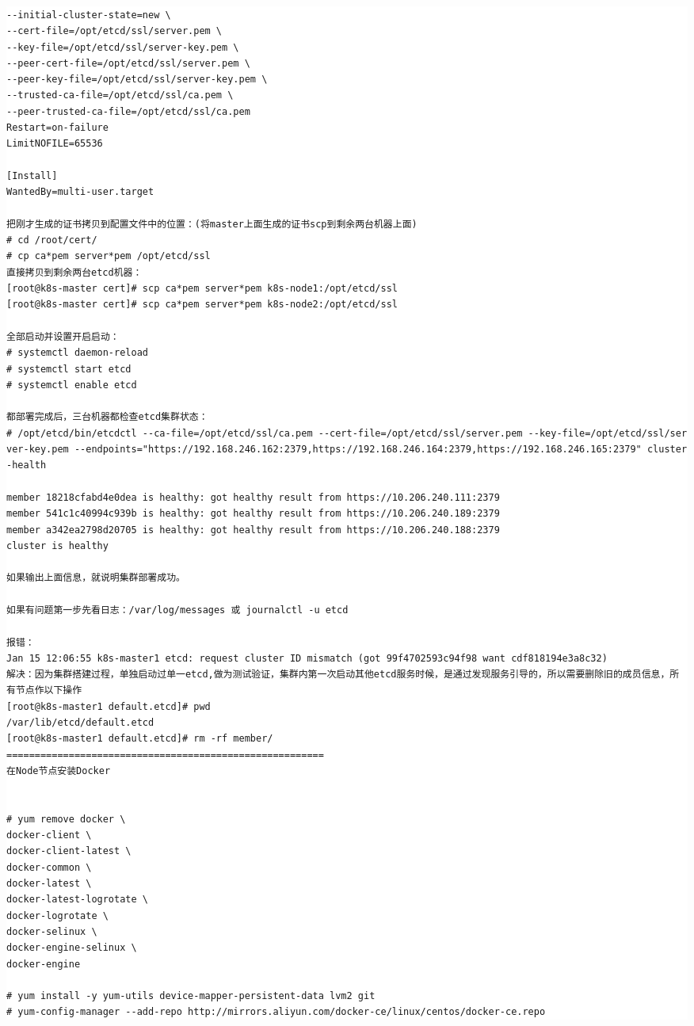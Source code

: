 ```shell
--initial-cluster-state=new \
--cert-file=/opt/etcd/ssl/server.pem \
--key-file=/opt/etcd/ssl/server-key.pem \
--peer-cert-file=/opt/etcd/ssl/server.pem \
--peer-key-file=/opt/etcd/ssl/server-key.pem \
--trusted-ca-file=/opt/etcd/ssl/ca.pem \
--peer-trusted-ca-file=/opt/etcd/ssl/ca.pem
Restart=on-failure
LimitNOFILE=65536

[Install]
WantedBy=multi-user.target

把刚才生成的证书拷贝到配置文件中的位置：(将master上面生成的证书scp到剩余两台机器上面)
# cd /root/cert/
# cp ca*pem server*pem /opt/etcd/ssl
直接拷贝到剩余两台etcd机器：
[root@k8s-master cert]# scp ca*pem server*pem k8s-node1:/opt/etcd/ssl
[root@k8s-master cert]# scp ca*pem server*pem k8s-node2:/opt/etcd/ssl

全部启动并设置开启启动：
# systemctl daemon-reload
# systemctl start etcd
# systemctl enable etcd

都部署完成后，三台机器都检查etcd集群状态：
# /opt/etcd/bin/etcdctl --ca-file=/opt/etcd/ssl/ca.pem --cert-file=/opt/etcd/ssl/server.pem --key-file=/opt/etcd/ssl/server-key.pem --endpoints="https://192.168.246.162:2379,https://192.168.246.164:2379,https://192.168.246.165:2379" cluster-health

member 18218cfabd4e0dea is healthy: got healthy result from https://10.206.240.111:2379
member 541c1c40994c939b is healthy: got healthy result from https://10.206.240.189:2379
member a342ea2798d20705 is healthy: got healthy result from https://10.206.240.188:2379
cluster is healthy

如果输出上面信息，就说明集群部署成功。

如果有问题第一步先看日志：/var/log/messages 或 journalctl -u etcd

报错：
Jan 15 12:06:55 k8s-master1 etcd: request cluster ID mismatch (got 99f4702593c94f98 want cdf818194e3a8c32)
解决：因为集群搭建过程，单独启动过单一etcd,做为测试验证，集群内第一次启动其他etcd服务时候，是通过发现服务引导的，所以需要删除旧的成员信息，所有节点作以下操作
[root@k8s-master1 default.etcd]# pwd
/var/lib/etcd/default.etcd
[root@k8s-master1 default.etcd]# rm -rf member/
========================================================
在Node节点安装Docker


# yum remove docker \
docker-client \
docker-client-latest \
docker-common \
docker-latest \
docker-latest-logrotate \
docker-logrotate \
docker-selinux \
docker-engine-selinux \
docker-engine

# yum install -y yum-utils device-mapper-persistent-data lvm2 git
# yum-config-manager --add-repo http://mirrors.aliyun.com/docker-ce/linux/centos/docker-ce.repo
```